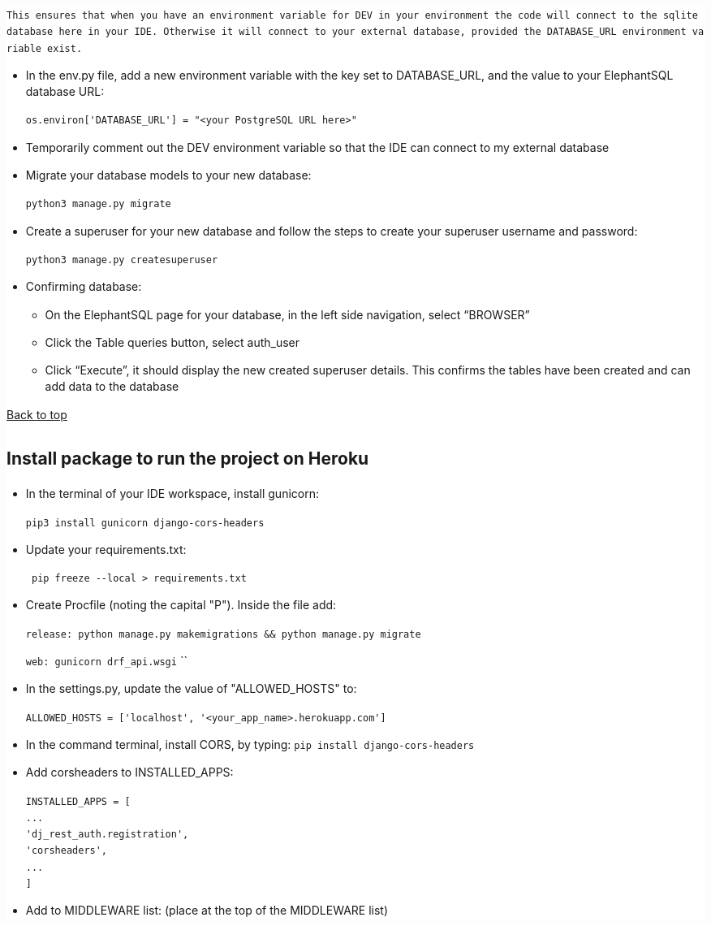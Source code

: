     This ensures that when you have an environment variable for DEV in your environment the code will connect to the sqlite database here in your IDE. Otherwise it will connect to your external database, provided the DATABASE_URL environment variable exist.

* In the env.py file, add a new environment variable with the key set to DATABASE_URL, and the value to your ElephantSQL database URL:
 
    `os.environ['DATABASE_URL'] = "<your PostgreSQL URL here>"`

* Temporarily comment out the DEV environment variable so that the IDE can connect to my external database

* Migrate your database models to your new database:

    `python3 manage.py migrate`

* Create a superuser for your new database and follow the steps to create your superuser username and password:

    `python3 manage.py createsuperuser`

* Confirming database:

    * On the ElephantSQL page for your database, in the left side navigation, select “BROWSER”

    * Click the Table queries button, select auth_user

    * Click “Execute”, it should display the new created superuser details. This confirms the tables have been created and can add data to the database


[Back to top](<#table-of-contents>)

## **Install package to run the project on Heroku**

* In the terminal of your IDE workspace, install gunicorn:

    `pip3 install gunicorn django-cors-headers`

* Update your requirements.txt:

    ` pip freeze --local > requirements.txt`

* Create Procfile (noting the capital "P"). Inside the file add:
    
    `release: python manage.py makemigrations && python manage.py migrate`

    `web: gunicorn drf_api.wsgi` ``

* In the settings.py, update the value of "ALLOWED_HOSTS" to:

    `ALLOWED_HOSTS = ['localhost', '<your_app_name>.herokuapp.com']`

* In the command terminal, install CORS, by typing:
    `pip install django-cors-headers`

* Add corsheaders to INSTALLED_APPS:

    ``` 
    INSTALLED_APPS = [
    ...
    'dj_rest_auth.registration',
    'corsheaders',
    ...
    ]
    ```
* Add to MIDDLEWARE  list: (place at the top of the MIDDLEWARE list)
